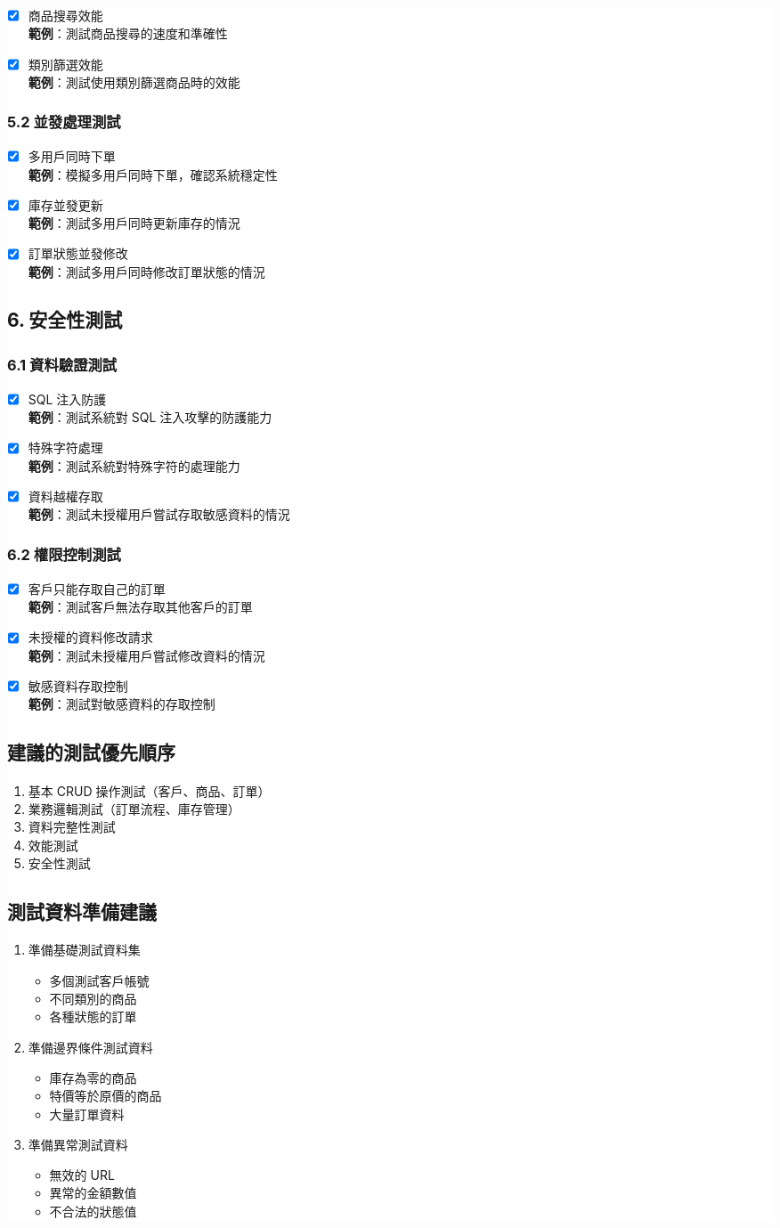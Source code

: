 - [x] 商品搜尋效能  
  **範例**：測試商品搜尋的速度和準確性

- [x] 類別篩選效能  
  **範例**：測試使用類別篩選商品時的效能

### 5.2 並發處理測試
- [x] 多用戶同時下單  
  **範例**：模擬多用戶同時下單，確認系統穩定性

- [x] 庫存並發更新  
  **範例**：測試多用戶同時更新庫存的情況

- [x] 訂單狀態並發修改  
  **範例**：測試多用戶同時修改訂單狀態的情況

## 6. 安全性測試

### 6.1 資料驗證測試
- [x] SQL 注入防護  
  **範例**：測試系統對 SQL 注入攻擊的防護能力

- [x] 特殊字符處理  
  **範例**：測試系統對特殊字符的處理能力

- [x] 資料越權存取  
  **範例**：測試未授權用戶嘗試存取敏感資料的情況

### 6.2 權限控制測試
- [x] 客戶只能存取自己的訂單  
  **範例**：測試客戶無法存取其他客戶的訂單

- [x] 未授權的資料修改請求  
  **範例**：測試未授權用戶嘗試修改資料的情況

- [x] 敏感資料存取控制  
  **範例**：測試對敏感資料的存取控制

## 建議的測試優先順序

1. 基本 CRUD 操作測試（客戶、商品、訂單）
2. 業務邏輯測試（訂單流程、庫存管理）
3. 資料完整性測試
4. 效能測試
5. 安全性測試

## 測試資料準備建議

1. 準備基礎測試資料集
   - 多個測試客戶帳號
   - 不同類別的商品
   - 各種狀態的訂單

2. 準備邊界條件測試資料
   - 庫存為零的商品
   - 特價等於原價的商品
   - 大量訂單資料

3. 準備異常測試資料
   - 無效的 URL
   - 異常的金額數值
   - 不合法的狀態值
